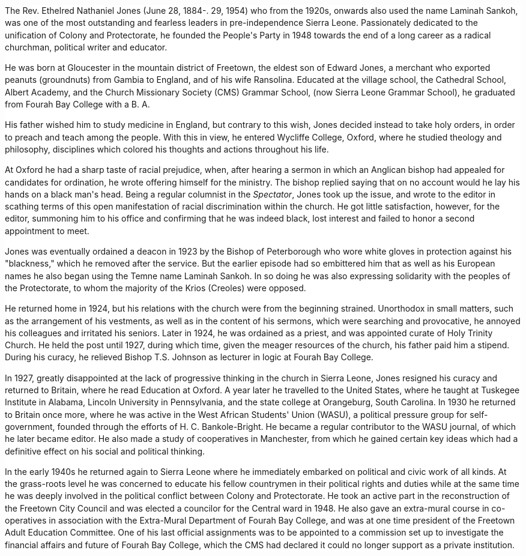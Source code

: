 


The Rev. Ethelred Nathaniel Jones (June 28, 1884-. 29, 1954) who from the 1920s, onwards also used the name Laminah Sankoh, was one of the most outstanding and fearless leaders in pre-independence Sierra Leone. Passionately dedicated to the unification of Colony and Protectorate, he founded the People's Party in 1948 towards the end of a long career as a radical churchman, political writer and educator.

He was born at Gloucester in the mountain district of Freetown, the eldest son of Edward Jones, a merchant who exported peanuts (groundnuts) from Gambia to England, and of his wife Ransolina. Educated at the village school, the Cathedral School, Albert Academy, and the Church Missionary Society (CMS) Grammar School, (now Sierra Leone Grammar School), he graduated from Fourah Bay College with a B. A.

His father wished him to study medicine in England, but contrary to this wish, Jones decided instead to take holy orders, in order to preach and teach among the people. With this in view, he entered Wycliffe College, Oxford, where he studied theology and philosophy, disciplines which colored his thoughts and actions throughout his life.

At Oxford he had a sharp taste of racial prejudice, when, after hearing a sermon in which an Anglican bishop had appealed for candidates for ordination, he wrote offering himself for the ministry. The bishop replied saying that on no account would he lay his hands on a black man's head. Being a regular columnist in the *Spectator*, Jones took up the issue, and wrote to the editor in scathing terms of this open manifestation of racial discrimination within the church. He got little satisfaction, however, for the editor, summoning him to his office and confirming that he was indeed black, lost interest and failed to honor a second appointment to meet.

Jones was eventually ordained a deacon in 1923 by the Bishop of Peterborough who wore white gloves in protection against his "blackness," which he removed after the service. But the earlier episode had so embittered him that as well as his European names he also began using the Temne name Laminah Sankoh. In so doing he was also expressing solidarity with the peoples of the Protectorate, to whom the majority of the Krios (Creoles) were opposed.

He returned home in 1924, but his relations with the church were from the beginning strained. Unorthodox in small matters, such as the arrangement of his vestments, as well as in the content of his sermons, which were searching and provocative, he annoyed his colleagues and irritated his seniors. Later in 1924, he was ordained as a priest, and was appointed curate of Holy Trinity Church. He held the post until 1927, during which time, given the meager resources of the church, his father paid him a stipend. During his curacy, he relieved Bishop T.S. Johnson as lecturer in logic at Fourah Bay College.

In 1927, greatly disappointed at the lack of progressive thinking in the church in Sierra Leone, Jones resigned his curacy and returned to Britain, where he read Education at Oxford. A year later he travelled to the United States, where he taught at Tuskegee Institute in Alabama, Lincoln University in Pennsylvania, and the state college at Orangeburg, South Carolina. In 1930 he returned to Britain once more, where he was active in the West African Students' Union (WASU), a political pressure group for self-government, founded through the efforts of H. C. Bankole-Bright. He became a regular contributor to the WASU journal, of which he later became editor. He also made a study of cooperatives in Manchester, from which he gained certain key ideas which had a definitive effect on his social and political thinking.

In the early 1940s he returned again to Sierra Leone where he immediately embarked on political and civic work of all kinds. At the grass-roots level he was concerned to educate his fellow countrymen in their political rights and duties while at the same time he was deeply involved in the political conflict between Colony and Protectorate. He took an active part in the reconstruction of the Freetown City Council and was elected a councilor for the Central ward in 1948. He also gave an extra-mural course in co-operatives in association with the Extra-Mural Department of Fourah Bay College, and was at one time president of the Freetown Adult Education Committee. One of his last official assignments was to be appointed to a commission set up to investigate the financial affairs and future of Fourah Bay College, which the CMS had declared it could no longer support as a private institution.
